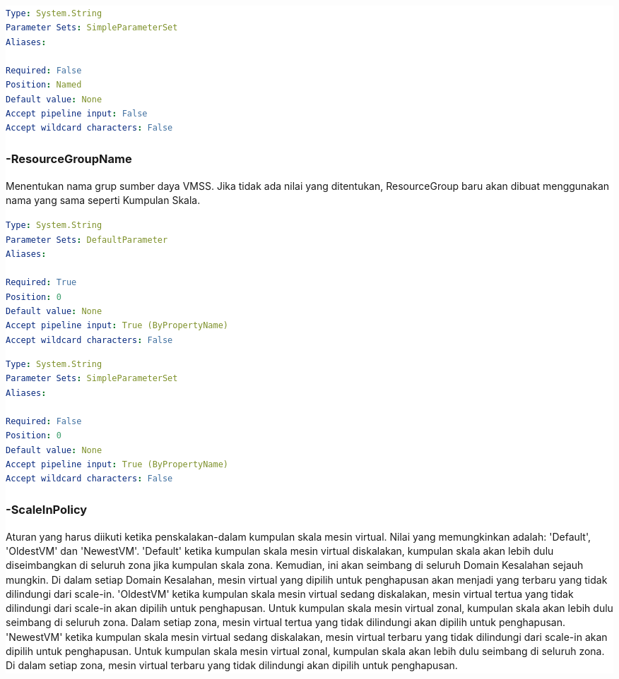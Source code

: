 ```yaml
Type: System.String
Parameter Sets: SimpleParameterSet
Aliases:

Required: False
Position: Named
Default value: None
Accept pipeline input: False
Accept wildcard characters: False
```

### -ResourceGroupName
Menentukan nama grup sumber daya VMSS.  Jika tidak ada nilai yang ditentukan, ResourceGroup baru akan dibuat menggunakan nama yang sama seperti Kumpulan Skala.

```yaml
Type: System.String
Parameter Sets: DefaultParameter
Aliases:

Required: True
Position: 0
Default value: None
Accept pipeline input: True (ByPropertyName)
Accept wildcard characters: False
```

```yaml
Type: System.String
Parameter Sets: SimpleParameterSet
Aliases:

Required: False
Position: 0
Default value: None
Accept pipeline input: True (ByPropertyName)
Accept wildcard characters: False
```

### -ScaleInPolicy
Aturan yang harus diikuti ketika penskalakan-dalam kumpulan skala mesin virtual.  Nilai yang memungkinkan adalah: 'Default', 'OldestVM' dan 'NewestVM'.  'Default' ketika kumpulan skala mesin virtual diskalakan, kumpulan skala akan lebih dulu diseimbangkan di seluruh zona jika kumpulan skala zona.  Kemudian, ini akan seimbang di seluruh Domain Kesalahan sejauh mungkin.  Di dalam setiap Domain Kesalahan, mesin virtual yang dipilih untuk penghapusan akan menjadi yang terbaru yang tidak dilindungi dari scale-in.  'OldestVM' ketika kumpulan skala mesin virtual sedang diskalakan, mesin virtual tertua yang tidak dilindungi dari scale-in akan dipilih untuk penghapusan.  Untuk kumpulan skala mesin virtual zonal, kumpulan skala akan lebih dulu seimbang di seluruh zona.  Dalam setiap zona, mesin virtual tertua yang tidak dilindungi akan dipilih untuk penghapusan.  'NewestVM' ketika kumpulan skala mesin virtual sedang diskalakan, mesin virtual terbaru yang tidak dilindungi dari scale-in akan dipilih untuk penghapusan.  Untuk kumpulan skala mesin virtual zonal, kumpulan skala akan lebih dulu seimbang di seluruh zona.  Di dalam setiap zona, mesin virtual terbaru yang tidak dilindungi akan dipilih untuk penghapusan.
